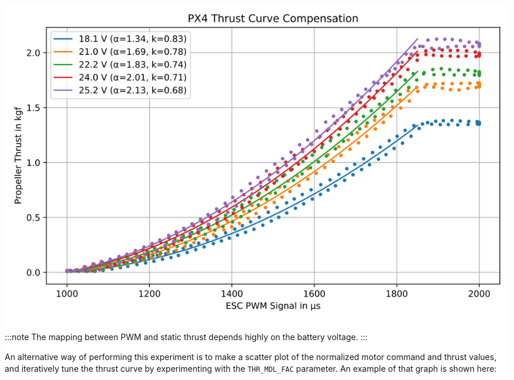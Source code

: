 [![Thrust Curve Compensation](../../assets/mc_pid_tuning/thrust-curve-compensation.svg)](https://github.com/PX4/px4_user_guide/blob/master/assets/config/mc/ThrustCurve.ipynb)

:::note
The mapping between PWM and static thrust depends highly on the battery voltage.
:::

An alternative way of performing this experiment is to make a scatter plot of the normalized motor command and thrust values, and iteratively tune the thrust curve by experimenting with the `THR_MDL_FAC` parameter. An example of that graph is shown here:
